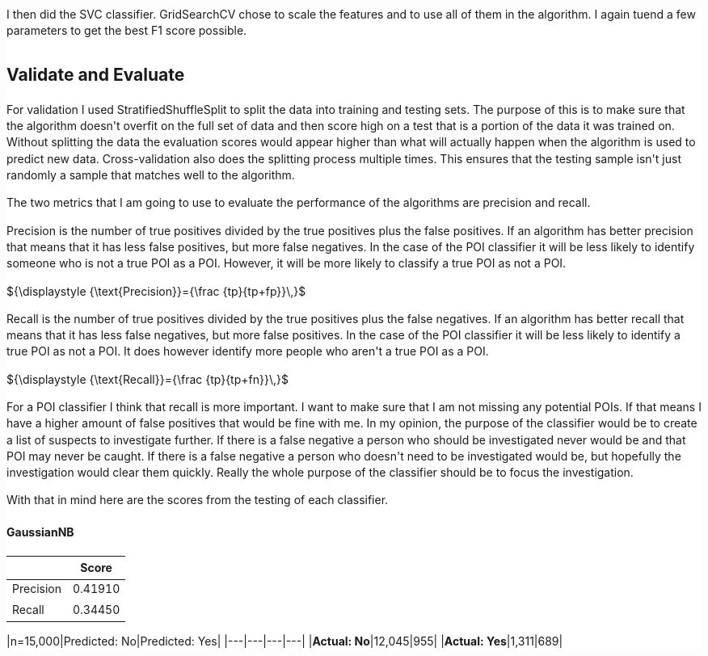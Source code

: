 I then did the SVC classifier. GridSearchCV chose to scale the features and to use
all of them in the algorithm. I again tuend a few parameters to get the best F1 
score possible.

## Validate and Evaluate

For validation I used StratifiedShuffleSplit to split the data into training 
and testing sets. The purpose of this is to make sure that the algorithm 
doesn't overfit on the full set of data and then score high on a test that 
is a portion of the data it was trained on. Without splitting the data
the evaluation scores would appear higher than what will actually happen
when the algorithm is used to predict new data. Cross-validation also 
does the splitting process multiple times. This ensures that the testing 
sample isn't just randomly a sample that matches well to the algorithm. 

The two metrics that I am going to use to evaluate the performance of the algorithms
are precision and recall.

Precision is the number of true positives divided by the true positives plus the 
false positives. If an algorithm has better precision that means that it has 
less false positives, but more false negatives. In the case of the POI classifier 
it will be less likely to identify someone who is not a true POI as a POI. However,
it will be more likely to classify a true POI as not a POI.

${\displaystyle {\text{Precision}}={\frac {tp}{tp+fp}}\,}$

Recall is the number of true positives divided by the true positives plus the false
negatives. If an algorithm has better recall that means that it has less false 
negatives, but more false positives. In the case of the POI classifier it will be 
less likely to identify a true POI as not a POI. It does however identify more 
people who aren't a true POI as a POI. 

${\displaystyle {\text{Recall}}={\frac {tp}{tp+fn}}\,}$

For a POI classifier I think that recall is more important. I want to make sure that
I am not missing any potential POIs. If that means I have a higher amount of false 
positives that would be fine with me. In my opinion, the purpose of the classifier
would be to create a list of suspects to investigate further. If there is a false 
negative a person who should be investigated never would be and that POI may never
be caught. If there is a false negative a person who doesn't need to be investigated
would be, but hopefully the investigation would clear them quickly. Really the whole
purpose of the classifier should be to focus the investigation. 

With that in mind here are the scores from the testing of each classifier.

####  GaussianNB
|			|Score	|
|-----------|---	|
|Precision	|0.41910|     
|Recall		|0.34450|

|n=15,000|Predicted: No|Predicted: Yes|
|---|---|---|---|
|**Actual: No**|12,045|955|
|**Actual: Yes**|1,311|689|
